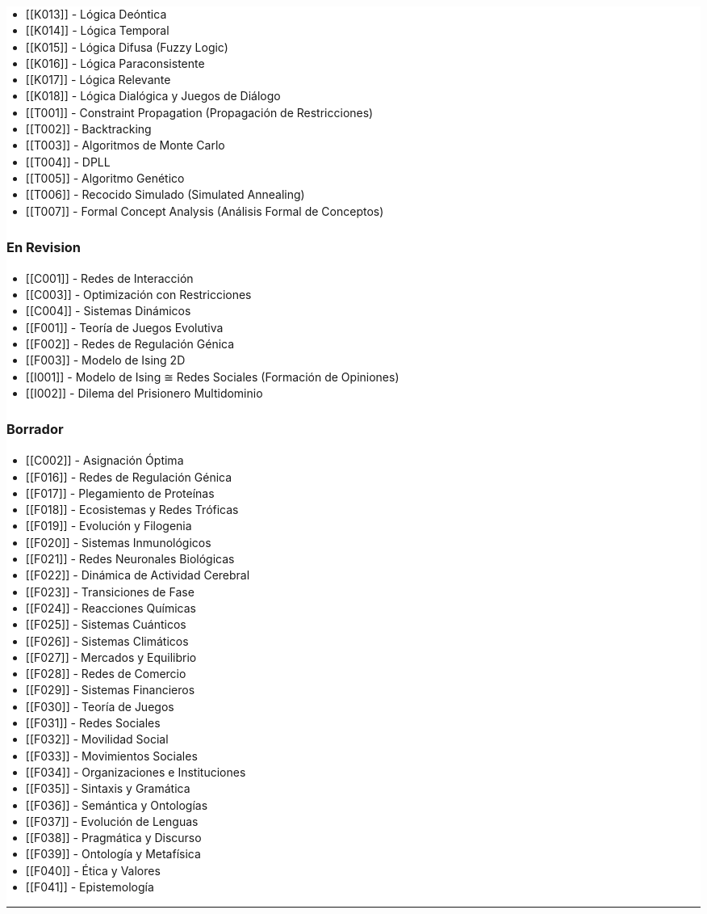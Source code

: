 - [[K013]] - Lógica Deóntica
- [[K014]] - Lógica Temporal
- [[K015]] - Lógica Difusa (Fuzzy Logic)
- [[K016]] - Lógica Paraconsistente
- [[K017]] - Lógica Relevante
- [[K018]] - Lógica Dialógica y Juegos de Diálogo
- [[T001]] - Constraint Propagation (Propagación de Restricciones)
- [[T002]] - Backtracking
- [[T003]] - Algoritmos de Monte Carlo
- [[T004]] - DPLL
- [[T005]] - Algoritmo Genético
- [[T006]] - Recocido Simulado (Simulated Annealing)
- [[T007]] - Formal Concept Analysis (Análisis Formal de Conceptos)

### En Revision

- [[C001]] - Redes de Interacción
- [[C003]] - Optimización con Restricciones
- [[C004]] - Sistemas Dinámicos
- [[F001]] - Teoría de Juegos Evolutiva
- [[F002]] - Redes de Regulación Génica
- [[F003]] - Modelo de Ising 2D
- [[I001]] - Modelo de Ising ≅ Redes Sociales (Formación de Opiniones)
- [[I002]] - Dilema del Prisionero Multidominio

### Borrador

- [[C002]] - Asignación Óptima
- [[F016]] - Redes de Regulación Génica
- [[F017]] - Plegamiento de Proteínas
- [[F018]] - Ecosistemas y Redes Tróficas
- [[F019]] - Evolución y Filogenia
- [[F020]] - Sistemas Inmunológicos
- [[F021]] - Redes Neuronales Biológicas
- [[F022]] - Dinámica de Actividad Cerebral
- [[F023]] - Transiciones de Fase
- [[F024]] - Reacciones Químicas
- [[F025]] - Sistemas Cuánticos
- [[F026]] - Sistemas Climáticos
- [[F027]] - Mercados y Equilibrio
- [[F028]] - Redes de Comercio
- [[F029]] - Sistemas Financieros
- [[F030]] - Teoría de Juegos
- [[F031]] - Redes Sociales
- [[F032]] - Movilidad Social
- [[F033]] - Movimientos Sociales
- [[F034]] - Organizaciones e Instituciones
- [[F035]] - Sintaxis y Gramática
- [[F036]] - Semántica y Ontologías
- [[F037]] - Evolución de Lenguas
- [[F038]] - Pragmática y Discurso
- [[F039]] - Ontología y Metafísica
- [[F040]] - Ética y Valores
- [[F041]] - Epistemología

---